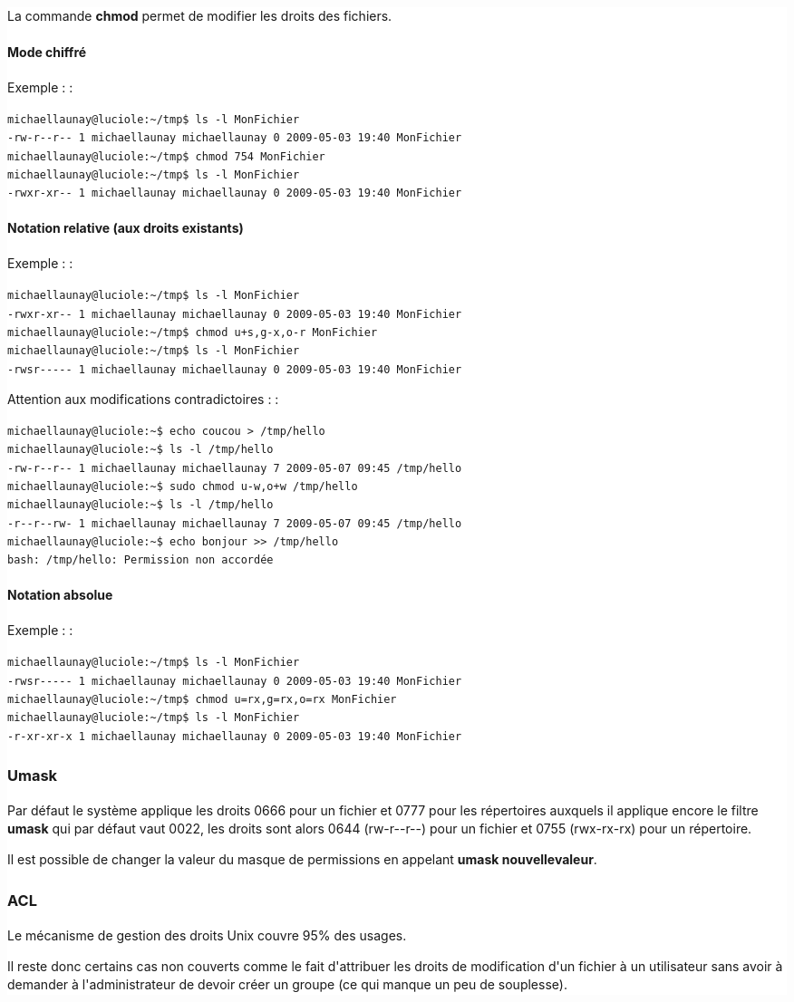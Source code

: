 La commande **chmod** permet de modifier les droits des fichiers.

#### Mode chiffré

Exemple : :

    michaellaunay@luciole:~/tmp$ ls -l MonFichier
    -rw-r--r-- 1 michaellaunay michaellaunay 0 2009-05-03 19:40 MonFichier
    michaellaunay@luciole:~/tmp$ chmod 754 MonFichier
    michaellaunay@luciole:~/tmp$ ls -l MonFichier
    -rwxr-xr-- 1 michaellaunay michaellaunay 0 2009-05-03 19:40 MonFichier

#### Notation relative (aux droits existants)

Exemple : :

    michaellaunay@luciole:~/tmp$ ls -l MonFichier
    -rwxr-xr-- 1 michaellaunay michaellaunay 0 2009-05-03 19:40 MonFichier
    michaellaunay@luciole:~/tmp$ chmod u+s,g-x,o-r MonFichier
    michaellaunay@luciole:~/tmp$ ls -l MonFichier
    -rwsr----- 1 michaellaunay michaellaunay 0 2009-05-03 19:40 MonFichier

Attention aux modifications contradictoires : :

    michaellaunay@luciole:~$ echo coucou > /tmp/hello
    michaellaunay@luciole:~$ ls -l /tmp/hello
    -rw-r--r-- 1 michaellaunay michaellaunay 7 2009-05-07 09:45 /tmp/hello
    michaellaunay@luciole:~$ sudo chmod u-w,o+w /tmp/hello
    michaellaunay@luciole:~$ ls -l /tmp/hello
    -r--r--rw- 1 michaellaunay michaellaunay 7 2009-05-07 09:45 /tmp/hello
    michaellaunay@luciole:~$ echo bonjour >> /tmp/hello
    bash: /tmp/hello: Permission non accordée

#### Notation absolue

Exemple : :

    michaellaunay@luciole:~/tmp$ ls -l MonFichier
    -rwsr----- 1 michaellaunay michaellaunay 0 2009-05-03 19:40 MonFichier
    michaellaunay@luciole:~/tmp$ chmod u=rx,g=rx,o=rx MonFichier
    michaellaunay@luciole:~/tmp$ ls -l MonFichier
    -r-xr-xr-x 1 michaellaunay michaellaunay 0 2009-05-03 19:40 MonFichier

### Umask

Par défaut le système applique les droits 0666 pour un fichier et 0777 pour les répertoires auxquels il applique encore le filtre **umask** qui par défaut vaut 0022, les droits sont alors 0644 (rw-r\--r\--) pour un fichier et 0755 (rwx-rx-rx) pour un répertoire.

Il est possible de changer la valeur du masque de permissions en appelant **umask nouvellevaleur**.

### ACL

Le mécanisme de gestion des droits Unix couvre 95% des usages.

Il reste donc certains cas non couverts comme le fait d'attribuer les droits de modification d'un fichier à un utilisateur sans avoir à demander à l'administrateur de devoir créer un groupe (ce qui manque un peu de souplesse).
